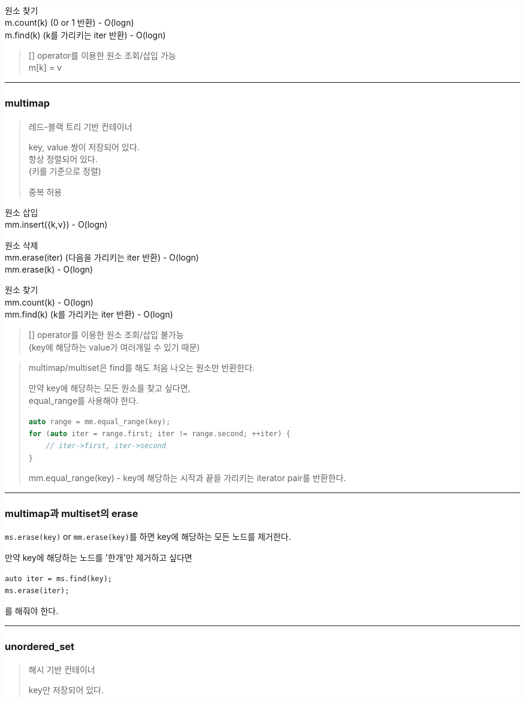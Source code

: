 원소 찾기  
m.count(k) (0 or 1 반환) - O(logn)  
m.find(k) (k를 가리키는 iter 반환) - O(logn)

> [] operator를 이용한 원소 조회/삽입 가능  
> m[k] = v

---

### multimap

> 레드-블랙 트리 기반 컨테이너
>
> key, value 쌍이 저장되어 있다.  
> 항상 정렬되어 있다.  
> (키를 기준으로 정렬)
>
> 중복 허용

원소 삽입  
mm.insert({k,v}) - O(logn)

원소 삭제  
mm.erase(iter) (다음을 가리키는 iter 반환) - O(logn)  
mm.erase(k) - O(logn)

원소 찾기  
mm.count(k) - O(logn)  
mm.find(k) (k를 가리키는 iter 반환) - O(logn)

> [] operator를 이용한 원소 조회/삽입 불가능  
> (key에 해당하는 value가 여러개일 수 있기 때문)

> multimap/multiset은 find를 해도 처음 나오는 원소만 반환한다.
> 
> 만약 key에 해당하는 모든 원소를 찾고 싶다면,  
> equal_range를 사용해야 한다.
> 
> ```cpp
> auto range = mm.equal_range(key);
> for (auto iter = range.first; iter != range.second; ++iter) {
>     // iter->first, iter->second
> }
> ```
> 
> mm.equal_range(key) - key에 해당하는 시작과 끝을 가리키는 iterator pair를 반환한다.

---

### multimap과 multiset의 erase

```ms.erase(key)``` or ```mm.erase(key)```를 하면
key에 해당하는 모든 노드를 제거한다.

만약 key에 해당하는 노드를 '한개'만 제거하고 싶다면

```auto iter = ms.find(key);```  
```ms.erase(iter);```

를 해줘야 한다.

---

### unordered_set

> 해시 기반 컨테이너
>
> key만 저장되어 있다.  
```